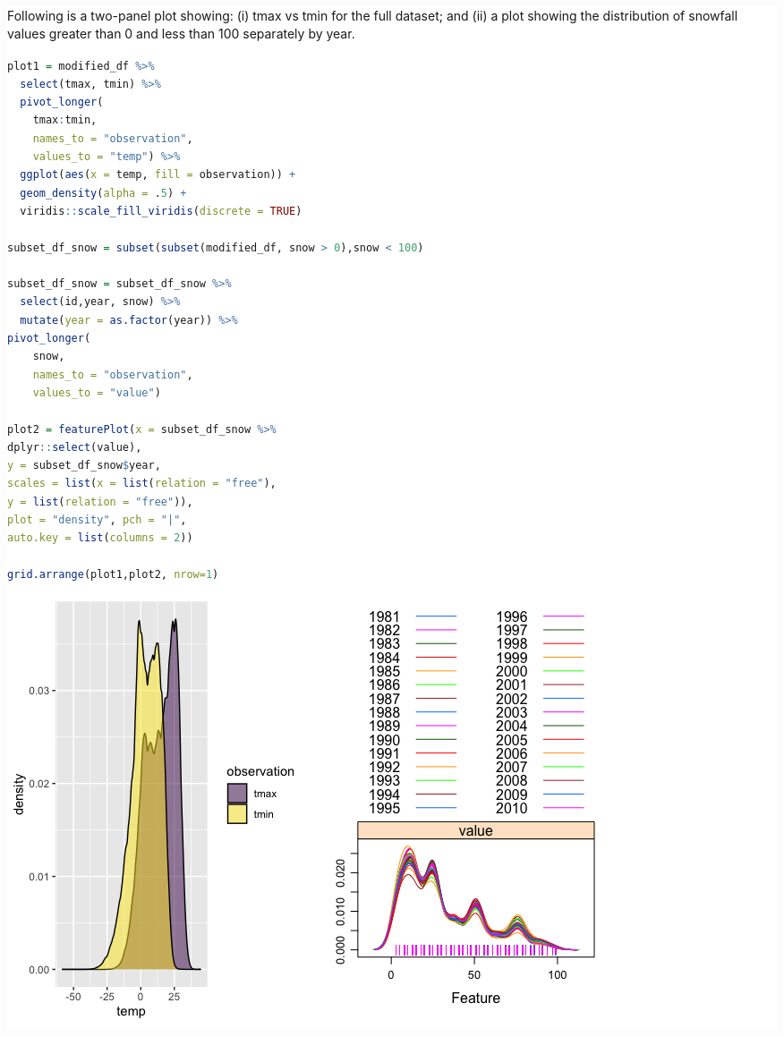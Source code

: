 Following is a two-panel plot showing: (i) tmax vs tmin for the full
dataset; and (ii) a plot showing the distribution of snowfall values
greater than 0 and less than 100 separately by year.

``` r
plot1 = modified_df %>%
  select(tmax, tmin) %>% 
  pivot_longer(
    tmax:tmin,
    names_to = "observation", 
    values_to = "temp") %>% 
  ggplot(aes(x = temp, fill = observation)) +
  geom_density(alpha = .5) +
  viridis::scale_fill_viridis(discrete = TRUE)

subset_df_snow = subset(subset(modified_df, snow > 0),snow < 100)

subset_df_snow = subset_df_snow %>%
  select(id,year, snow) %>% 
  mutate(year = as.factor(year)) %>% 
pivot_longer(
    snow,
    names_to = "observation", 
    values_to = "value") 

plot2 = featurePlot(x = subset_df_snow %>%
dplyr::select(value),
y = subset_df_snow$year,
scales = list(x = list(relation = "free"),
y = list(relation = "free")),
plot = "density", pch = "|",
auto.key = list(columns = 2))

grid.arrange(plot1,plot2, nrow=1)
```

![](p8105_hw3_js5958_files/figure-gfm/unnamed-chunk-15-1.png)
